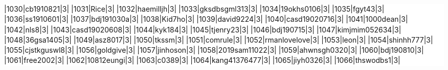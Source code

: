|1030|cb1910821|3|
|1031|Rice|3|
|1032|haemilljh|3|
|1033|gksdbsgml313|3|
|1034|19okhs0106|3|
|1035|fgyt43|3|
|1036|ss1910601|3|
|1037|bdj191030a|3|
|1038|Kid7ho|3|
|1039|david9224|3|
|1040|casd19020716|3|
|1041|1000dean|3|
|1042|nls8|3|
|1043|casd19020608|3|
|1044|kyk184|3|
|1045|tjenry23|3|
|1046|bdj190715|3|
|1047|kimjmim052634|3|
|1048|36gsa1405|3|
|1049|asz8017|3|
|1050|tkssm|3|
|1051|comrule|3|
|1052|rmanlovelove|3|
|1053|leon|3|
|1054|shinhh777|3|
|1055|cjstkguswl8|3|
|1056|goldgive|3|
|1057|jinhoson|3|
|1058|2019sam11022|3|
|1059|ahwnsgh0320|3|
|1060|bdj190810|3|
|1061|free2002|3|
|1062|10812eungi|3|
|1063|c0389|3|
|1064|kang41376477|3|
|1065|jiyh0326|3|
|1066|thswodbs1|3|